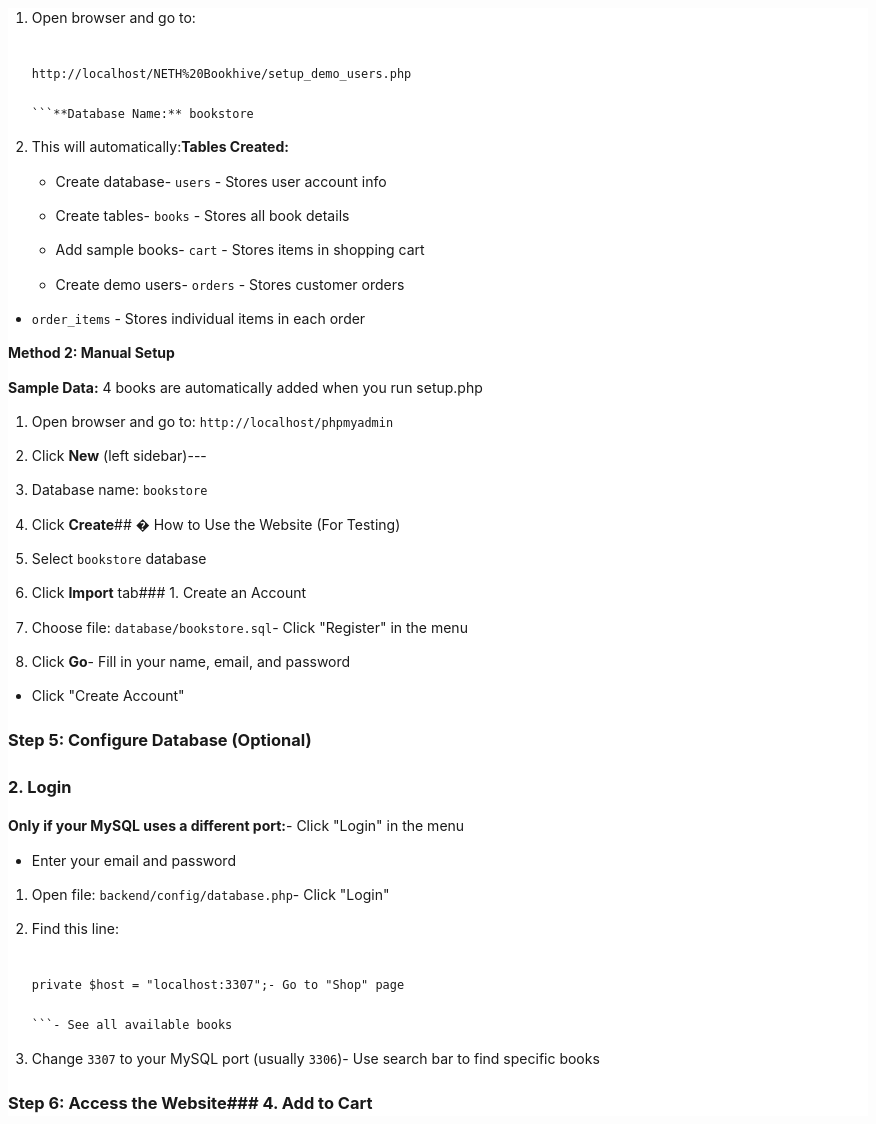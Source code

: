 1. Open browser and go to:

   ```## 🗄️ Database Info (For Your Report)

   http://localhost/NETH%20Bookhive/setup_demo_users.php

   ```**Database Name:** bookstore  

2. This will automatically:**Tables Created:**

   - Create database- `users` - Stores user account info

   - Create tables- `books` - Stores all book details

   - Add sample books- `cart` - Stores items in shopping cart

   - Create demo users- `orders` - Stores customer orders

- `order_items` - Stores individual items in each order

**Method 2: Manual Setup**

**Sample Data:** 4 books are automatically added when you run setup.php

1. Open browser and go to: `http://localhost/phpmyadmin`

2. Click **New** (left sidebar)---

3. Database name: `bookstore`

4. Click **Create**## � How to Use the Website (For Testing)

5. Select `bookstore` database

6. Click **Import** tab### 1. Create an Account

7. Choose file: `database/bookstore.sql`- Click "Register" in the menu

8. Click **Go**- Fill in your name, email, and password

- Click "Create Account"

### Step 5: Configure Database (Optional)

### 2. Login

**Only if your MySQL uses a different port:**- Click "Login" in the menu

- Enter your email and password

1. Open file: `backend/config/database.php`- Click "Login"

2. Find this line:

   ```php### 3. Browse Books

   private $host = "localhost:3307";- Go to "Shop" page

   ```- See all available books

3. Change `3307` to your MySQL port (usually `3306`)- Use search bar to find specific books



### Step 6: Access the Website### 4. Add to Cart
   ```